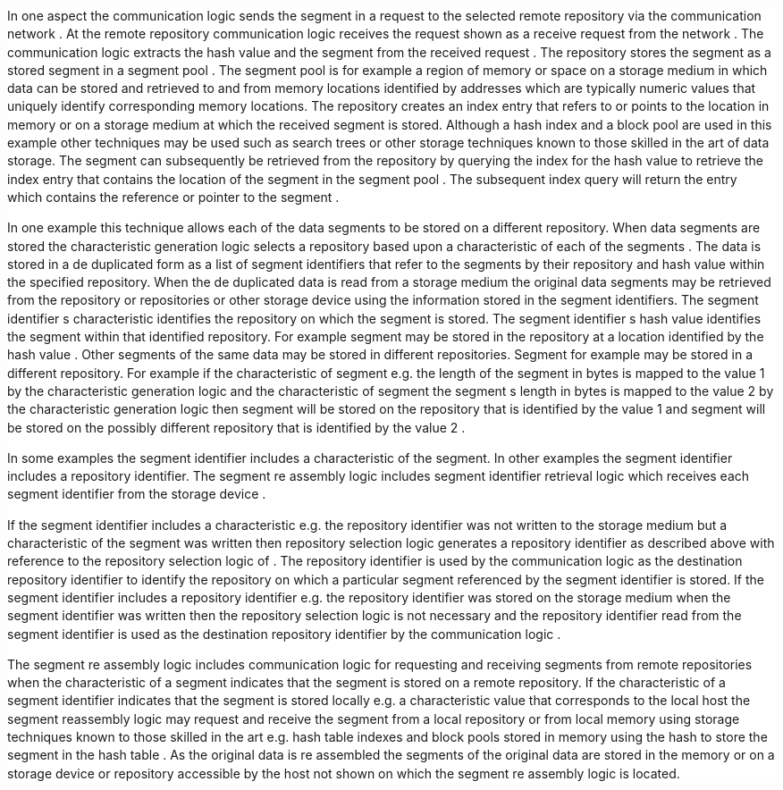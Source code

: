 In one aspect the communication logic sends the segment in a request to the selected remote repository via the communication network . At the remote repository communication logic receives the request shown as a receive request from the network . The communication logic extracts the hash value and the segment from the received request . The repository stores the segment as a stored segment in a segment pool . The segment pool is for example a region of memory or space on a storage medium in which data can be stored and retrieved to and from memory locations identified by addresses which are typically numeric values that uniquely identify corresponding memory locations. The repository creates an index entry that refers to or points to the location in memory or on a storage medium at which the received segment is stored. Although a hash index and a block pool are used in this example other techniques may be used such as search trees or other storage techniques known to those skilled in the art of data storage. The segment can subsequently be retrieved from the repository by querying the index for the hash value to retrieve the index entry that contains the location of the segment in the segment pool . The subsequent index query will return the entry which contains the reference or pointer to the segment .

In one example this technique allows each of the data segments to be stored on a different repository. When data segments are stored the characteristic generation logic selects a repository based upon a characteristic of each of the segments . The data is stored in a de duplicated form as a list of segment identifiers that refer to the segments by their repository and hash value within the specified repository. When the de duplicated data is read from a storage medium the original data segments may be retrieved from the repository or repositories or other storage device using the information stored in the segment identifiers. The segment identifier s characteristic identifies the repository on which the segment is stored. The segment identifier s hash value identifies the segment within that identified repository. For example segment may be stored in the repository at a location identified by the hash value . Other segments of the same data may be stored in different repositories. Segment for example may be stored in a different repository. For example if the characteristic of segment e.g. the length of the segment in bytes is mapped to the value 1 by the characteristic generation logic and the characteristic of segment the segment s length in bytes is mapped to the value 2 by the characteristic generation logic then segment will be stored on the repository that is identified by the value 1 and segment will be stored on the possibly different repository that is identified by the value 2 .

In some examples the segment identifier includes a characteristic of the segment. In other examples the segment identifier includes a repository identifier. The segment re assembly logic includes segment identifier retrieval logic which receives each segment identifier from the storage device .

If the segment identifier includes a characteristic e.g. the repository identifier was not written to the storage medium but a characteristic of the segment was written then repository selection logic generates a repository identifier as described above with reference to the repository selection logic of . The repository identifier is used by the communication logic as the destination repository identifier to identify the repository on which a particular segment referenced by the segment identifier is stored. If the segment identifier includes a repository identifier e.g. the repository identifier was stored on the storage medium when the segment identifier was written then the repository selection logic is not necessary and the repository identifier read from the segment identifier is used as the destination repository identifier by the communication logic .

The segment re assembly logic includes communication logic for requesting and receiving segments from remote repositories when the characteristic of a segment indicates that the segment is stored on a remote repository. If the characteristic of a segment identifier indicates that the segment is stored locally e.g. a characteristic value that corresponds to the local host the segment reassembly logic may request and receive the segment from a local repository or from local memory using storage techniques known to those skilled in the art e.g. hash table indexes and block pools stored in memory using the hash to store the segment in the hash table . As the original data is re assembled the segments of the original data are stored in the memory or on a storage device or repository accessible by the host not shown on which the segment re assembly logic is located.

